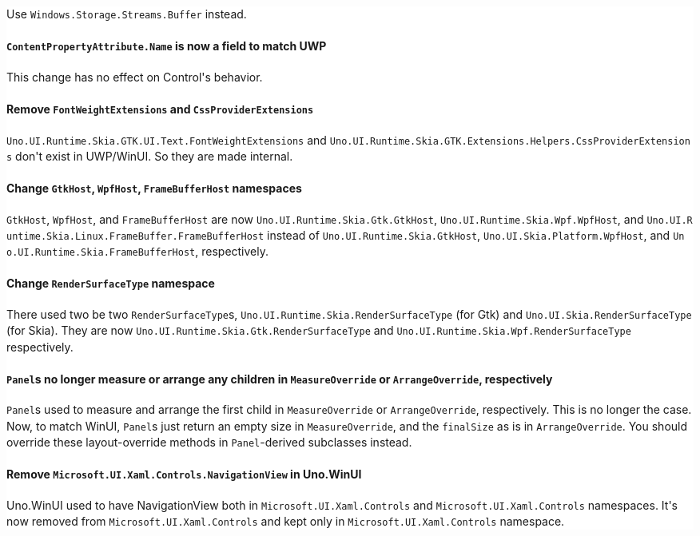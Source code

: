 Use `Windows.Storage.Streams.Buffer` instead.

#### `ContentPropertyAttribute.Name` is now a field to match UWP

This change has no effect on Control's behavior.

#### Remove `FontWeightExtensions` and `CssProviderExtensions`

`Uno.UI.Runtime.Skia.GTK.UI.Text.FontWeightExtensions` and `Uno.UI.Runtime.Skia.GTK.Extensions.Helpers.CssProviderExtensions` don't exist in UWP/WinUI. So they are made internal.

#### Change `GtkHost`, `WpfHost`, `FrameBufferHost` namespaces

`GtkHost`, `WpfHost`, and `FrameBufferHost` are now `Uno.UI.Runtime.Skia.Gtk.GtkHost`, `Uno.UI.Runtime.Skia.Wpf.WpfHost`, and `Uno.UI.Runtime.Skia.Linux.FrameBuffer.FrameBufferHost` instead of `Uno.UI.Runtime.Skia.GtkHost`, `Uno.UI.Skia.Platform.WpfHost`, and `Uno.UI.Runtime.Skia.FrameBufferHost`, respectively.

#### Change `RenderSurfaceType` namespace

There used two be two `RenderSurfaceType`s, `Uno.UI.Runtime.Skia.RenderSurfaceType` (for Gtk) and `Uno.UI.Skia.RenderSurfaceType` (for Skia). They are now `Uno.UI.Runtime.Skia.Gtk.RenderSurfaceType` and `Uno.UI.Runtime.Skia.Wpf.RenderSurfaceType` respectively.

#### `Panel`s no longer measure or arrange any children in `MeasureOverride` or `ArrangeOverride`, respectively

`Panel`s used to measure and arrange the first child in `MeasureOverride` or `ArrangeOverride`, respectively. This is no longer the case. Now, to match WinUI, `Panel`s just return an empty size in `MeasureOverride`, and the `finalSize` as is in `ArrangeOverride`. You should override these layout-override methods in `Panel`-derived subclasses instead.

#### Remove `Microsoft.UI.Xaml.Controls.NavigationView` in Uno.WinUI

Uno.WinUI used to have NavigationView both in `Microsoft.UI.Xaml.Controls` and `Microsoft.UI.Xaml.Controls` namespaces. It's now removed from `Microsoft.UI.Xaml.Controls` and kept only in `Microsoft.UI.Xaml.Controls` namespace.